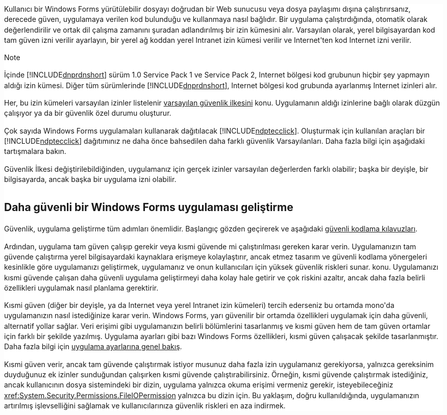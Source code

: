  Kullanıcı bir Windows Forms yürütülebilir dosyayı doğrudan bir Web sunucusu veya dosya paylaşımı dışına çalıştırırsanız, derecede güven, uygulamaya verilen kod bulunduğu ve kullanmaya nasıl bağlıdır. Bir uygulama çalıştırdığında, otomatik olarak değerlendirilir ve ortak dil çalışma zamanını şuradan adlandırılmış bir izin kümesini alır. Varsayılan olarak, yerel bilgisayardan kod tam güven izni verilir ayarlayın, bir yerel ağ koddan yerel Intranet izin kümesi verilir ve Internet'ten kod Internet izni verilir.  
  
> [!NOTE]
>  İçinde [!INCLUDE[dnprdnshort](../../../includes/dnprdnshort-md.md)] sürüm 1.0 Service Pack 1 ve Service Pack 2, Internet bölgesi kod grubunun hiçbir şey yapmayın aldığı izin kümesi. Diğer tüm sürümlerinde [!INCLUDE[dnprdnshort](../../../includes/dnprdnshort-md.md)], Internet bölgesi kod grubunda ayarlanmış Internet izinleri alır.  
>   
>  Her, bu izin kümeleri varsayılan izinler listelenir [varsayılan güvenlik ilkesini](https://msdn.microsoft.com/library/2c086873-0894-4f4d-8f7e-47427c1a3b55) konu. Uygulamanın aldığı izinlerine bağlı olarak düzgün çalışıyor ya da bir güvenlik özel durumu oluşturur.  
>   
>  Çok sayıda Windows Forms uygulamaları kullanarak dağıtılacak [!INCLUDE[ndptecclick](../../../includes/ndptecclick-md.md)]. Oluşturmak için kullanılan araçları bir [!INCLUDE[ndptecclick](../../../includes/ndptecclick-md.md)] dağıtımınız ne daha önce bahsedilen daha farklı güvenlik Varsayılanları. Daha fazla bilgi için aşağıdaki tartışmalara bakın.  
  
 Güvenlik İlkesi değiştirilebildiğinden, uygulamanız için gerçek izinler varsayılan değerlerden farklı olabilir; başka bir deyişle, bir bilgisayarda, ancak başka bir uygulama izni olabilir.  
  
## <a name="developing-a-more-secure-windows-forms-application"></a>Daha güvenli bir Windows Forms uygulaması geliştirme  
 Güvenlik, uygulama geliştirme tüm adımları önemlidir. Başlangıç gözden geçirerek ve aşağıdaki [güvenli kodlama kılavuzları](../../../docs/standard/security/secure-coding-guidelines.md).  
  
 Ardından, uygulama tam güven çalışıp gerekir veya kısmi güvende mi çalıştırılması gereken karar verin. Uygulamanızın tam güvende çalıştırma yerel bilgisayardaki kaynaklara erişmeye kolaylaştırır, ancak etmez tasarım ve güvenli kodlama yönergeleri kesinlikle göre uygulamanızı geliştirmek, uygulamanız ve onun kullanıcıları için yüksek güvenlik riskleri sunar. konu. Uygulamanızı kısmi güvende çalışan daha güvenli uygulama geliştirmeyi daha kolay hale getirir ve çok riskini azaltır, ancak daha fazla belirli özellikleri uygulamak nasıl planlama gerektirir.  
  
 Kısmi güven (diğer bir deyişle, ya da Internet veya yerel Intranet izin kümeleri) tercih ederseniz bu ortamda mono'da uygulamanızın nasıl istediğinize karar verin. Windows Forms, yarı güvenilir bir ortamda özellikleri uygulamak için daha güvenli, alternatif yollar sağlar. Veri erişimi gibi uygulamanızın belirli bölümlerini tasarlanmış ve kısmi güven hem de tam güven ortamlar için farklı bir şekilde yazılmış. Uygulama ayarları gibi bazı Windows Forms özellikleri, kısmi güven çalışacak şekilde tasarlanmıştır. Daha fazla bilgi için [uygulama ayarlarına genel bakış](../../../docs/framework/winforms/advanced/application-settings-overview.md).  
  
 Kısmi güven verir, ancak tam güvende çalıştırmak istiyor musunuz daha fazla izin uygulamanız gerekiyorsa, yalnızca gereksinim duyduğunuz ek izinler sunduğundan çalışırken kısmi güvende çalıştırabilirsiniz. Örneğin, kısmi güvende çalıştırmak istediğiniz, ancak kullanıcının dosya sistemindeki bir dizin, uygulama yalnızca okuma erişimi vermeniz gerekir, isteyebileceğiniz <xref:System.Security.Permissions.FileIOPermission> yalnızca bu dizin için. Bu yaklaşım, doğru kullanıldığında, uygulamanızın artırılmış işlevselliğini sağlamak ve kullanıcılarınıza güvenlik riskleri en aza indirmek.  
  